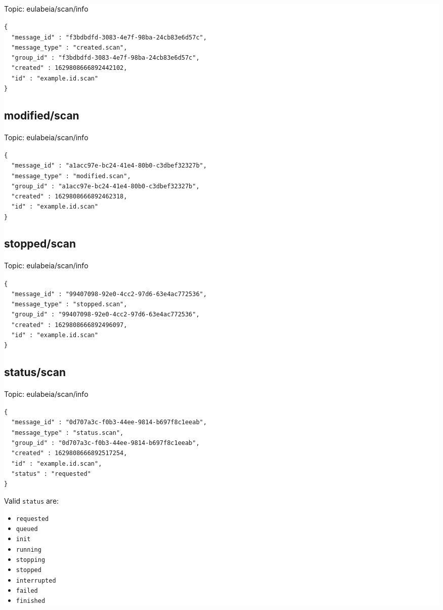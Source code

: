 Topic: eulabeia/scan/info
```
{
  "message_id" : "f3bdbdfd-3083-4e7f-98ba-24cb83e6d57c",
  "message_type" : "created.scan",
  "group_id" : "f3bdbdfd-3083-4e7f-98ba-24cb83e6d57c",
  "created" : 1629808666892442102,
  "id" : "example.id.scan"
}
```
## modified/scan

Topic: eulabeia/scan/info
```
{
  "message_id" : "a1acc97e-bc24-41e4-80b0-c3dbef32327b",
  "message_type" : "modified.scan",
  "group_id" : "a1acc97e-bc24-41e4-80b0-c3dbef32327b",
  "created" : 1629808666892462318,
  "id" : "example.id.scan"
}
```
## stopped/scan

Topic: eulabeia/scan/info
```
{
  "message_id" : "99407098-92e0-4cc2-97d6-63e4ac772536",
  "message_type" : "stopped.scan",
  "group_id" : "99407098-92e0-4cc2-97d6-63e4ac772536",
  "created" : 1629808666892496097,
  "id" : "example.id.scan"
}
```
## status/scan

Topic: eulabeia/scan/info
```
{
  "message_id" : "0d707a3c-f0b3-44ee-9814-b697f8c1eeab",
  "message_type" : "status.scan",
  "group_id" : "0d707a3c-f0b3-44ee-9814-b697f8c1eeab",
  "created" : 1629808666892517254,
  "id" : "example.id.scan",
  "status" : "requested"
}
```
Valid `status` are:
- `requested`
- `queued`
- `init`
- `running`
- `stopping`
- `stopped`
- `interrupted`
- `failed`
- `finished`
